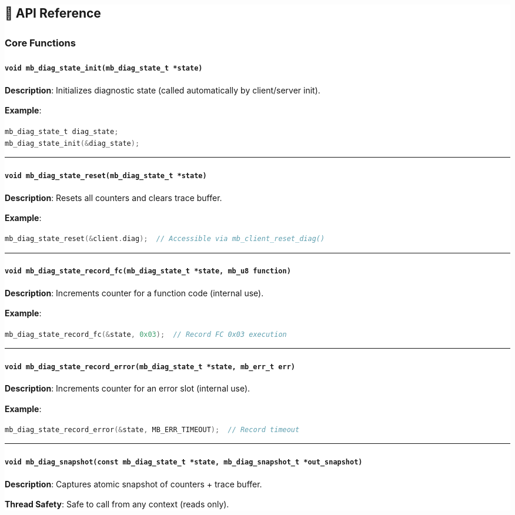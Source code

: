 
## 🔧 API Reference

### Core Functions

#### `void mb_diag_state_init(mb_diag_state_t *state)`

**Description**: Initializes diagnostic state (called automatically by client/server init).

**Example**:
```c
mb_diag_state_t diag_state;
mb_diag_state_init(&diag_state);
```

---

#### `void mb_diag_state_reset(mb_diag_state_t *state)`

**Description**: Resets all counters and clears trace buffer.

**Example**:
```c
mb_diag_state_reset(&client.diag);  // Accessible via mb_client_reset_diag()
```

---

#### `void mb_diag_state_record_fc(mb_diag_state_t *state, mb_u8 function)`

**Description**: Increments counter for a function code (internal use).

**Example**:
```c
mb_diag_state_record_fc(&state, 0x03);  // Record FC 0x03 execution
```

---

#### `void mb_diag_state_record_error(mb_diag_state_t *state, mb_err_t err)`

**Description**: Increments counter for an error slot (internal use).

**Example**:
```c
mb_diag_state_record_error(&state, MB_ERR_TIMEOUT);  // Record timeout
```

---

#### `void mb_diag_snapshot(const mb_diag_state_t *state, mb_diag_snapshot_t *out_snapshot)`

**Description**: Captures atomic snapshot of counters + trace buffer.

**Thread Safety**: Safe to call from any context (reads only).
